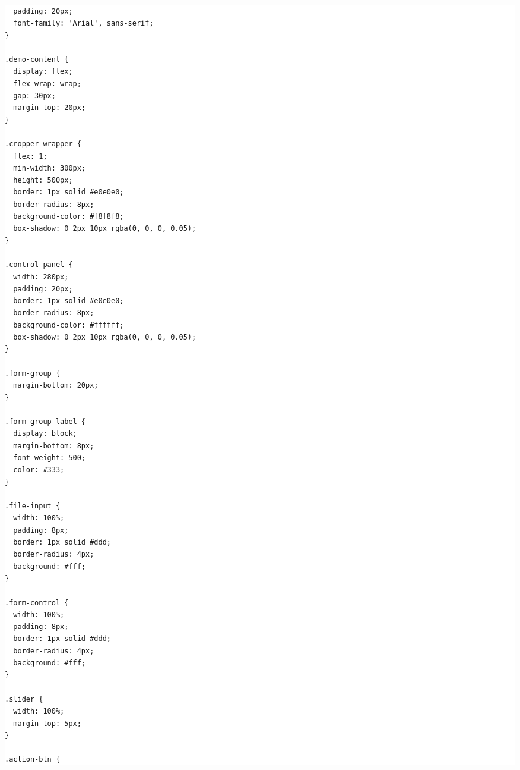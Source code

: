 ```vue
  padding: 20px;
  font-family: 'Arial', sans-serif;
}

.demo-content {
  display: flex;
  flex-wrap: wrap;
  gap: 30px;
  margin-top: 20px;
}

.cropper-wrapper {
  flex: 1;
  min-width: 300px;
  height: 500px;
  border: 1px solid #e0e0e0;
  border-radius: 8px;
  background-color: #f8f8f8;
  box-shadow: 0 2px 10px rgba(0, 0, 0, 0.05);
}

.control-panel {
  width: 280px;
  padding: 20px;
  border: 1px solid #e0e0e0;
  border-radius: 8px;
  background-color: #ffffff;
  box-shadow: 0 2px 10px rgba(0, 0, 0, 0.05);
}

.form-group {
  margin-bottom: 20px;
}

.form-group label {
  display: block;
  margin-bottom: 8px;
  font-weight: 500;
  color: #333;
}

.file-input {
  width: 100%;
  padding: 8px;
  border: 1px solid #ddd;
  border-radius: 4px;
  background: #fff;
}

.form-control {
  width: 100%;
  padding: 8px;
  border: 1px solid #ddd;
  border-radius: 4px;
  background: #fff;
}

.slider {
  width: 100%;
  margin-top: 5px;
}

.action-btn {
```